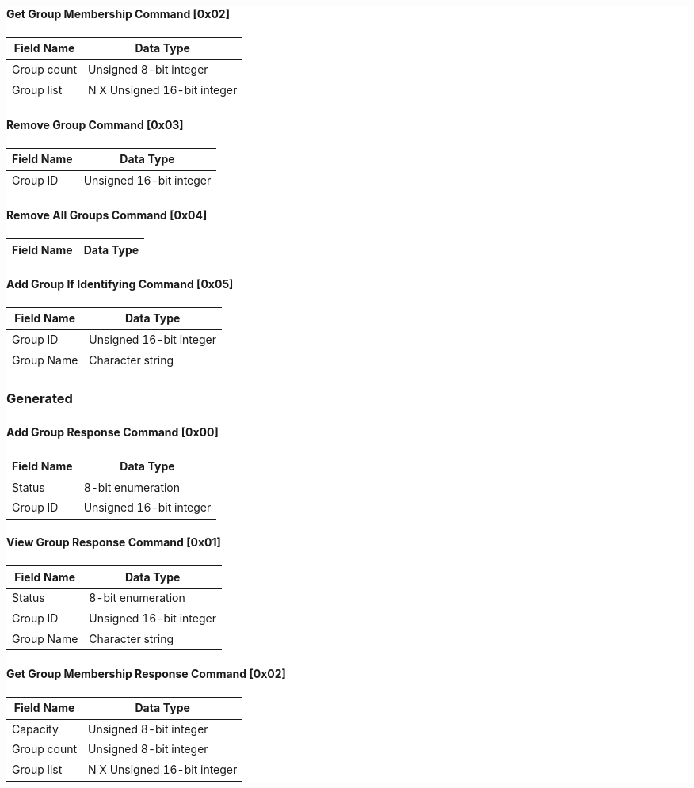 #### Get Group Membership Command [0x02]
|Field Name                 |Data Type                  |
|---------------------------|---------------------------|
|Group count                |Unsigned 8-bit integer     |
|Group list                 |N X Unsigned 16-bit integer|

#### Remove Group Command [0x03]
|Field Name                 |Data Type                  |
|---------------------------|---------------------------|
|Group ID                   |Unsigned 16-bit integer    |

#### Remove All Groups Command [0x04]
|Field Name                 |Data Type                  |
|---------------------------|---------------------------|

#### Add Group If Identifying Command [0x05]
|Field Name                 |Data Type                  |
|---------------------------|---------------------------|
|Group ID                   |Unsigned 16-bit integer    |
|Group Name                 |Character string           |

### Generated

#### Add Group Response Command [0x00]
|Field Name                 |Data Type                  |
|---------------------------|---------------------------|
|Status                     |8-bit enumeration          |
|Group ID                   |Unsigned 16-bit integer    |

#### View Group Response Command [0x01]
|Field Name                 |Data Type                  |
|---------------------------|---------------------------|
|Status                     |8-bit enumeration          |
|Group ID                   |Unsigned 16-bit integer    |
|Group Name                 |Character string           |

#### Get Group Membership Response Command [0x02]
|Field Name                 |Data Type                  |
|---------------------------|---------------------------|
|Capacity                   |Unsigned 8-bit integer     |
|Group count                |Unsigned 8-bit integer     |
|Group list                 |N X Unsigned 16-bit integer|
